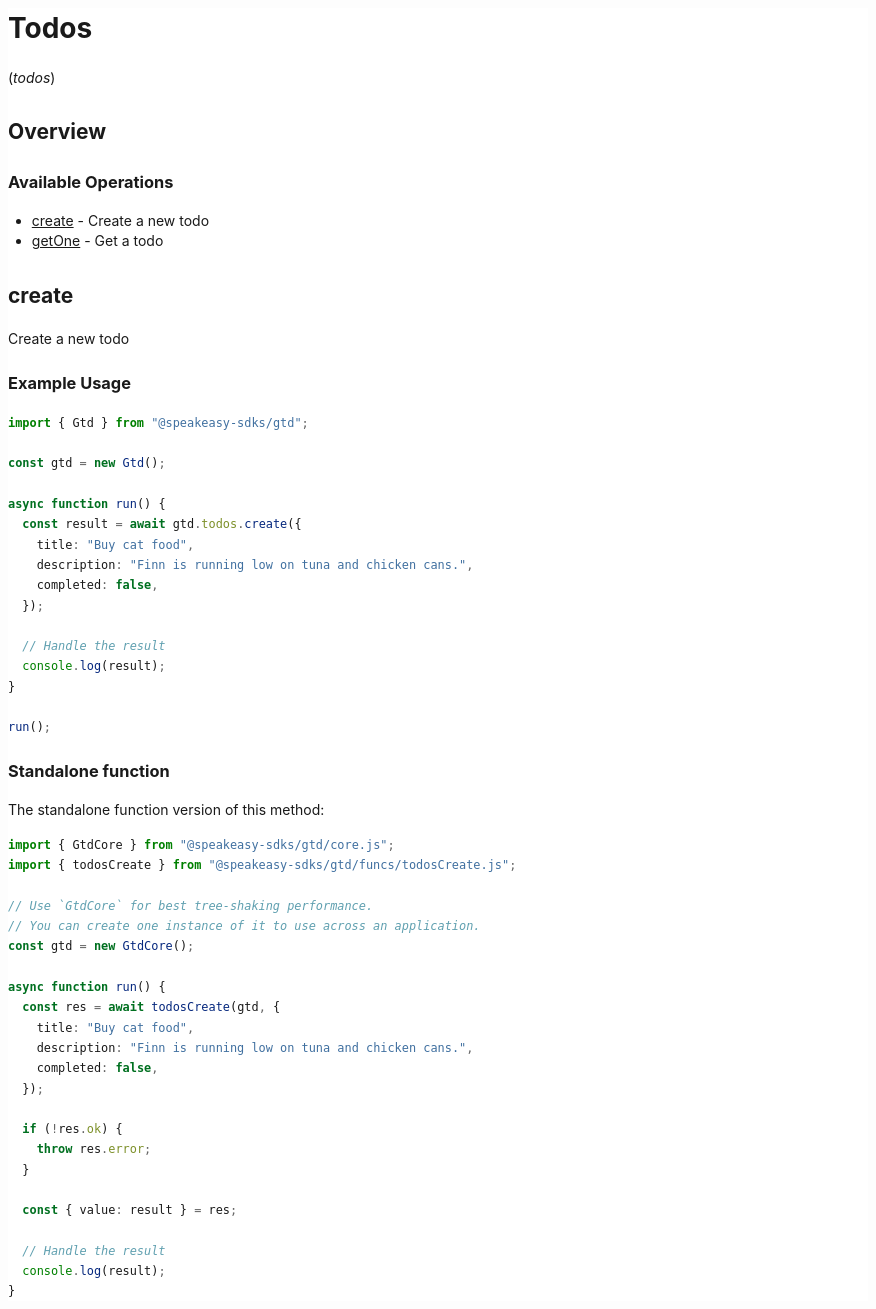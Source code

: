 # Todos
(*todos*)

## Overview

### Available Operations

* [create](#create) - Create a new todo
* [getOne](#getone) - Get a todo

## create

Create a new todo

### Example Usage

```typescript
import { Gtd } from "@speakeasy-sdks/gtd";

const gtd = new Gtd();

async function run() {
  const result = await gtd.todos.create({
    title: "Buy cat food",
    description: "Finn is running low on tuna and chicken cans.",
    completed: false,
  });

  // Handle the result
  console.log(result);
}

run();
```

### Standalone function

The standalone function version of this method:

```typescript
import { GtdCore } from "@speakeasy-sdks/gtd/core.js";
import { todosCreate } from "@speakeasy-sdks/gtd/funcs/todosCreate.js";

// Use `GtdCore` for best tree-shaking performance.
// You can create one instance of it to use across an application.
const gtd = new GtdCore();

async function run() {
  const res = await todosCreate(gtd, {
    title: "Buy cat food",
    description: "Finn is running low on tuna and chicken cans.",
    completed: false,
  });

  if (!res.ok) {
    throw res.error;
  }

  const { value: result } = res;

  // Handle the result
  console.log(result);
}
```
